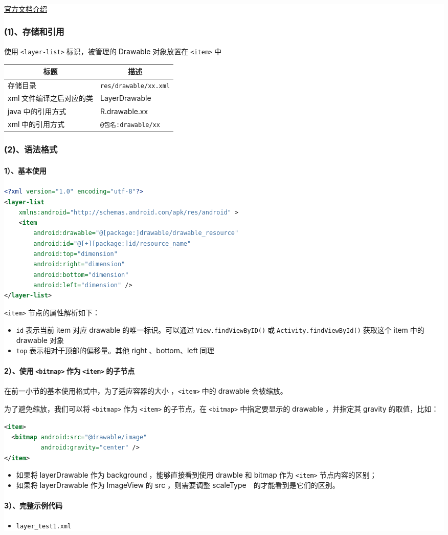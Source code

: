 [官方文档介绍](https://developer.android.com/guide/topics/resources/drawable-resource#LayerList)

### (1)、存储和引用

使用 `<layer-list>` 标识，被管理的 Drawable 对象放置在 `<item>` 中

标题|描述
---|---
存储目录|`res/drawable/xx.xml`
xml 文件编译之后对应的类|LayerDrawable
java 中的引用方式|R.drawable.xx
xml 中的引用方式|`@包名:drawable/xx`

### (2)、语法格式

#### 1）、基本使用

```xml
<?xml version="1.0" encoding="utf-8"?>
<layer-list
    xmlns:android="http://schemas.android.com/apk/res/android" >
    <item
        android:drawable="@[package:]drawable/drawable_resource"
        android:id="@[+][package:]id/resource_name"
        android:top="dimension"
        android:right="dimension"
        android:bottom="dimension"
        android:left="dimension" />
</layer-list>
```

`<item>` 节点的属性解析如下：

* `id` 表示当前 item 对应 drawable 的唯一标识。可以通过 `View.findViewByID()` 或 `Activity.findViewById()` 获取这个 item 中的 drawable 对象
* `top` 表示相对于顶部的偏移量。其他 right 、bottom、left 同理

#### 2）、使用 `<bitmap>` 作为 `<item>` 的子节点

在前一小节的基本使用格式中，为了适应容器的大小 ，`<item>` 中的 drawable 会被缩放。

为了避免缩放，我们可以将 `<bitmap>` 作为 `<item>` 的子节点，在 `<bitmap>` 中指定要显示的 drawable ，并指定其 gravity 的取值，比如：

```xml
<item>
  <bitmap android:src="@drawable/image"
          android:gravity="center" />
</item>
```

* 如果将 layerDrawable 作为 background ，能够直接看到使用 drawble 和 bitmap 作为 `<item>` 节点内容的区别；
* 如果将 layerDrawable 作为 ImageView 的 src ，则需要调整 scaleType　的才能看到是它们的区别。

#### 3）、完整示例代码

* `layer_test1.xml`
